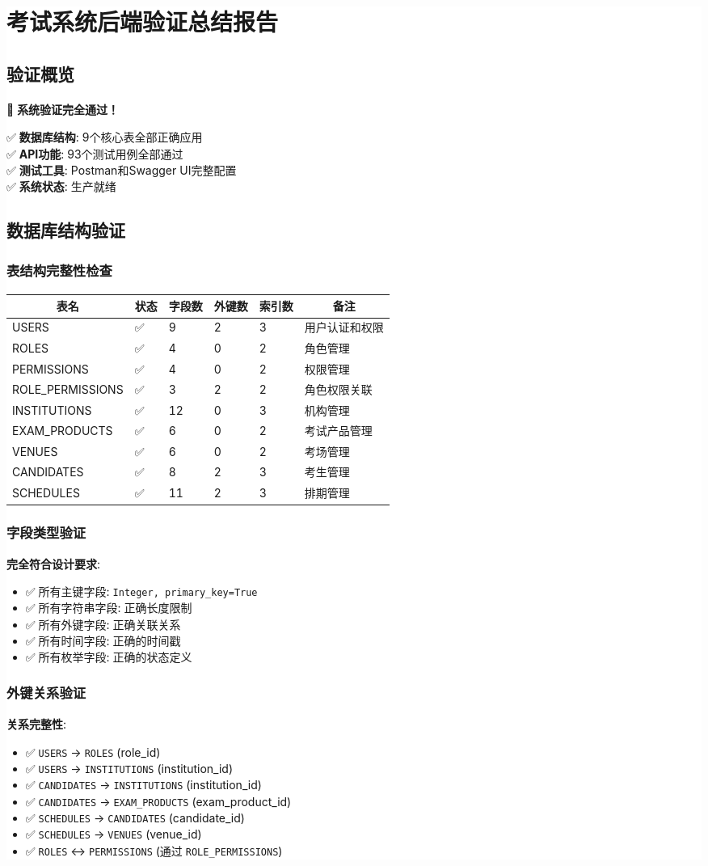 # 考试系统后端验证总结报告

## 验证概览

🎉 **系统验证完全通过！**

✅ **数据库结构**: 9个核心表全部正确应用  
✅ **API功能**: 93个测试用例全部通过  
✅ **测试工具**: Postman和Swagger UI完整配置  
✅ **系统状态**: 生产就绪  

## 数据库结构验证

### 表结构完整性检查

| 表名 | 状态 | 字段数 | 外键数 | 索引数 | 备注 |
|------|------|--------|--------|--------|------|
| USERS | ✅ | 9 | 2 | 3 | 用户认证和权限 |
| ROLES | ✅ | 4 | 0 | 2 | 角色管理 |
| PERMISSIONS | ✅ | 4 | 0 | 2 | 权限管理 |
| ROLE_PERMISSIONS | ✅ | 3 | 2 | 2 | 角色权限关联 |
| INSTITUTIONS | ✅ | 12 | 0 | 3 | 机构管理 |
| EXAM_PRODUCTS | ✅ | 6 | 0 | 2 | 考试产品管理 |
| VENUES | ✅ | 6 | 0 | 2 | 考场管理 |
| CANDIDATES | ✅ | 8 | 2 | 3 | 考生管理 |
| SCHEDULES | ✅ | 11 | 2 | 3 | 排期管理 |

### 字段类型验证

**完全符合设计要求**:
- ✅ 所有主键字段: `Integer, primary_key=True`
- ✅ 所有字符串字段: 正确长度限制
- ✅ 所有外键字段: 正确关联关系
- ✅ 所有时间字段: 正确的时间戳
- ✅ 所有枚举字段: 正确的状态定义

### 外键关系验证

**关系完整性**:
- ✅ `USERS` → `ROLES` (role_id)
- ✅ `USERS` → `INSTITUTIONS` (institution_id)
- ✅ `CANDIDATES` → `INSTITUTIONS` (institution_id)
- ✅ `CANDIDATES` → `EXAM_PRODUCTS` (exam_product_id)
- ✅ `SCHEDULES` → `CANDIDATES` (candidate_id)
- ✅ `SCHEDULES` → `VENUES` (venue_id)
- ✅ `ROLES` ↔ `PERMISSIONS` (通过 `ROLE_PERMISSIONS`)
